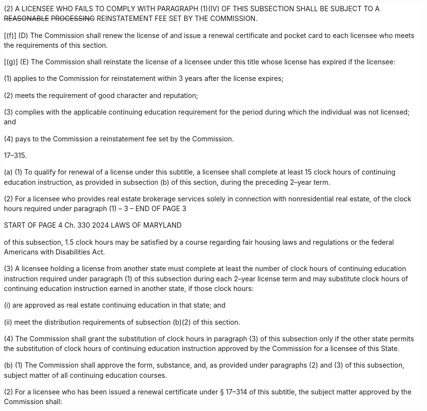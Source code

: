 (2) A LICENSEE WHO FAILS TO COMPLY WITH PARAGRAPH (1)(IV) OF
THIS SUBSECTION SHALL BE SUBJECT TO A ~~REASONABLE~~ ~~PROCESSING~~
REINSTATEMENT FEE SET BY THE COMMISSION.

[(f)] (D) The Commission shall renew the license of and issue a renewal
certificate and pocket card to each licensee who meets the requirements of this section.

[(g)] (E) The Commission shall reinstate the license of a licensee under this title
whose license has expired if the licensee:

(1) applies to the Commission for reinstatement within 3 years after the
license expires;

(2) meets the requirement of good character and reputation;

(3) complies with the applicable continuing education requirement for the
period during which the individual was not licensed; and

(4) pays to the Commission a reinstatement fee set by the Commission.

17–315.

(a) (1) To qualify for renewal of a license under this subtitle, a licensee shall
complete at least 15 clock hours of continuing education instruction, as provided in
subsection (b) of this section, during the preceding 2–year term.

(2) For a licensee who provides real estate brokerage services solely in
connection with nonresidential real estate, of the clock hours required under paragraph (1)
– 3 –
END OF PAGE 3

START OF PAGE 4
Ch. 330 2024 LAWS OF MARYLAND

of this subsection, 1.5 clock hours may be satisfied by a course regarding fair housing laws
and regulations or the federal Americans with Disabilities Act.

(3) A licensee holding a license from another state must complete at least
the number of clock hours of continuing education instruction required under paragraph
(1) of this subsection during each 2–year license term and may substitute clock hours of
continuing education instruction earned in another state, if those clock hours:

(i) are approved as real estate continuing education in that state;
and

(ii) meet the distribution requirements of subsection (b)(2) of this
section.

(4) The Commission shall grant the substitution of clock hours in
paragraph (3) of this subsection only if the other state permits the substitution of clock
hours of continuing education instruction approved by the Commission for a licensee of this
State.

(b) (1) The Commission shall approve the form, substance, and, as provided
under paragraphs (2) and (3) of this subsection, subject matter of all continuing education
courses.

(2) For a licensee who has been issued a renewal certificate under § 17–314
of this subtitle, the subject matter approved by the Commission shall:
